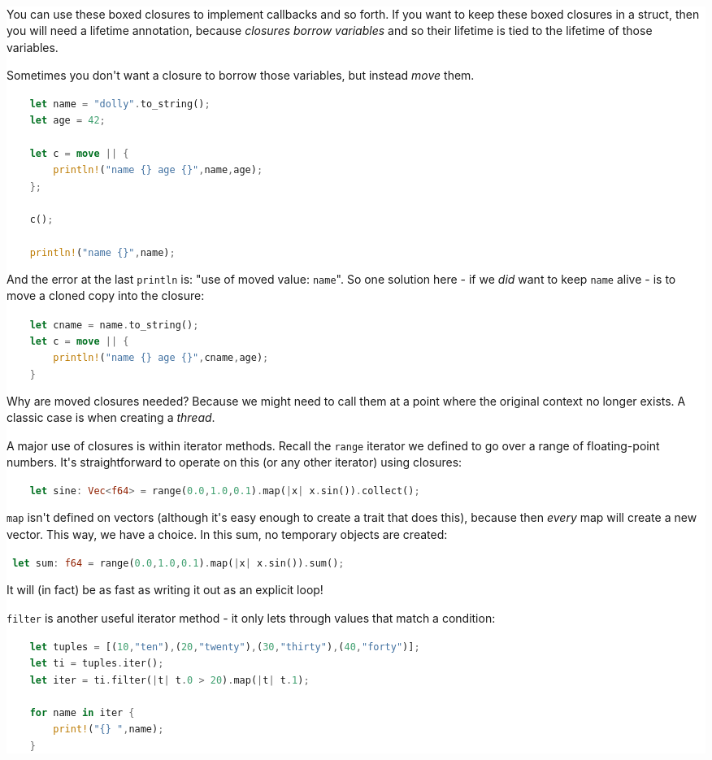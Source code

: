 You can use these boxed closures to implement callbacks and so forth. If you want to keep
these boxed closures in a struct, then you will need a lifetime annotation, because
_closures borrow variables_ and so their lifetime is tied to the lifetime of those
variables.

Sometimes you don't want a closure to borrow those variables, but instead _move_ them.

```rust
    let name = "dolly".to_string();
    let age = 42;

    let c = move || {
        println!("name {} age {}",name,age);
    };

    c();

    println!("name {}",name);
```

And the error at the last `println` is: "use of moved value: `name`". So one solution
here - if we _did_ want to keep `name` alive - is to move a cloned copy into the closure:

```rust
    let cname = name.to_string();
    let c = move || {
        println!("name {} age {}",cname,age);
    }
```
Why are moved closures needed? Because we might need to call them at a point where
the original context no longer exists. A classic case is when creating a _thread_.

A major use of closures is within iterator methods. Recall the `range` iterator we
defined to go over a range of floating-point numbers. It's straightforward to operate
on this (or any other iterator) using closures:

```rust
    let sine: Vec<f64> = range(0.0,1.0,0.1).map(|x| x.sin()).collect();
```

`map` isn't defined on vectors (although it's easy enough to create a trait that does this),
because then _every_ map  will create a new vector.  This way, we have a choice. In this
sum, no temporary objects are created:

```rust
 let sum: f64 = range(0.0,1.0,0.1).map(|x| x.sin()).sum();
```

It will (in fact) be as fast as writing it out as an explicit loop!

`filter` is another useful iterator method - it only lets through values that match
a condition:

```rust
    let tuples = [(10,"ten"),(20,"twenty"),(30,"thirty"),(40,"forty")];
    let ti = tuples.iter();
    let iter = ti.filter(|t| t.0 > 20).map(|t| t.1);

    for name in iter {
        print!("{} ",name);
    }
```
